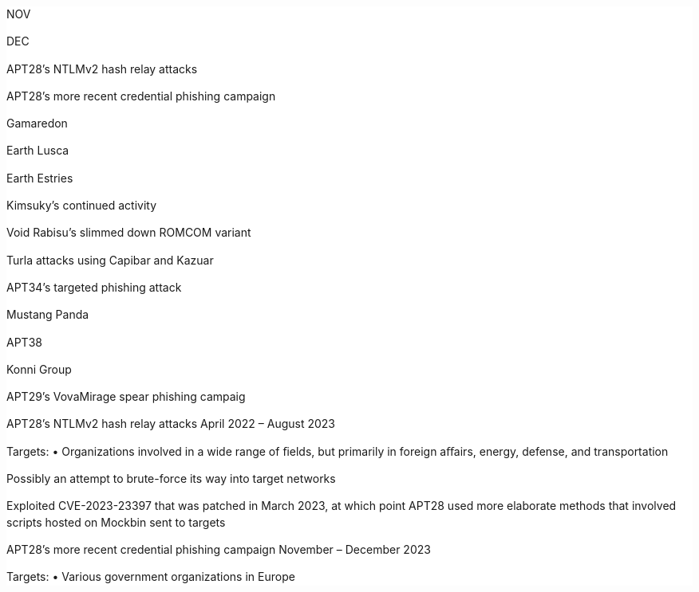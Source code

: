 NOV

DEC

APT28’s NTLMv2
hash relay attacks

APT28’s more recent 
credential phishing campaign

Gamaredon

Earth Lusca

Earth Estries

Kimsuky’s continued activity

Void Rabisu’s slimmed down 
ROMCOM variant

Turla attacks using
Capibar and Kazuar

APT34’s targeted
phishing attack

Mustang Panda

APT38

Konni Group

APT29’s VovaMirage
spear phishing campaig

APT28’s NTLMv2
hash relay attacks
April 2022 – August 2023

Targets:
 • Organizations involved in a wide 
 range of ﬁelds, but primarily in
 foreign aﬀairs, energy, defense,
 and transportation 

Possibly an attempt to brute\-force its 
way into target networks

Exploited CVE\-2023\-23397 that was 
patched in March 2023, at which point 
APT28 used more elaborate methods 
that involved scripts hosted on 
Mockbin sent to targets

APT28’s more recent 
credential phishing campaign
November – December 2023

Targets:
 • Various government organizations
 in Europe
